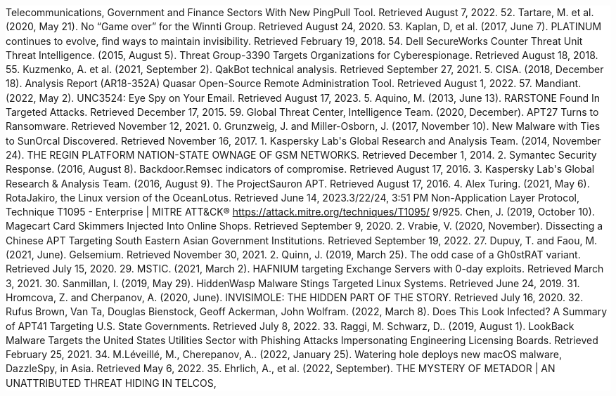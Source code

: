 Telecommunications, Government and Finance Sectors With
New PingPull Tool. Retrieved August 7, 2022.
52. Tartare, M. et al. (2020, May 21). No “Game over” for the
Winnti Group. Retrieved August 24, 2020.
53. Kaplan, D, et al. (2017, June 7). PLATINUM continues to
evolve, ﬁnd ways to maintain invisibility. Retrieved February
19, 2018.
54. Dell SecureWorks Counter Threat Unit Threat Intelligence.
(2015, August 5). Threat Group-3390 Targets Organizations
for Cyberespionage. Retrieved August 18, 2018.
55. Kuzmenko, A. et al. (2021, September 2). QakBot technical
analysis. Retrieved September 27, 2021.
5 . CISA. (2018, December 18). Analysis Report (AR18-352A)
Quasar Open-Source Remote Administration Tool. Retrieved
August 1, 2022.
57. Mandiant. (2022, May 2). UNC3524: Eye Spy on Your Email.
Retrieved August 17, 2023.
5 . Aquino, M. (2013, June 13). RARSTONE Found In Targeted
Attacks. Retrieved December 17, 2015.
59. Global Threat Center, Intelligence Team. (2020, December).
APT27 Turns to Ransomware. Retrieved November 12, 2021.
 0. Grunzweig, J. and Miller-Osborn, J. (2017, November 10). New
Malware with Ties to SunOrcal Discovered. Retrieved
November 16, 2017.
 1. Kaspersky Lab's Global Research and Analysis Team. (2014,
November 24). THE REGIN PLATFORM NATION-STATE
OWNAGE OF GSM NETWORKS. Retrieved December 1, 2014.
 2. Symantec Security Response. (2016, August 8).
Backdoor.Remsec indicators of compromise. Retrieved August
17, 2016.
 3. Kaspersky Lab's Global Research & Analysis Team. (2016,
August 9). The ProjectSauron APT. Retrieved August 17, 2016.
 4. Alex Turing. (2021, May 6). RotaJakiro, the Linux version of
the OceanLotus. Retrieved June 14, 2023.3/22/24, 3:51 PM Non-Application Layer Protocol, Technique T1095 - Enterprise | MITRE ATT&CK®
https://attack.mitre.org/techniques/T1095/ 9/925. Chen, J. (2019, October 10). Magecart Card Skimmers Injected
Into Online Shops. Retrieved September 9, 2020.
2 . Vrabie, V. (2020, November). Dissecting a Chinese APT
Targeting South Eastern Asian Government Institutions.
Retrieved September 19, 2022.
27. Dupuy, T. and Faou, M. (2021, June). Gelsemium. Retrieved
November 30, 2021.
2 . Quinn, J. (2019, March 25). The odd case of a Gh0stRAT
variant. Retrieved July 15, 2020.
29. MSTIC. (2021, March 2). HAFNIUM targeting Exchange
Servers with 0-day exploits. Retrieved March 3, 2021.
30. Sanmillan, I. (2019, May 29). HiddenWasp Malware Stings
Targeted Linux Systems. Retrieved June 24, 2019.
31. Hromcova, Z. and Cherpanov, A. (2020, June). INVISIMOLE:
THE HIDDEN PART OF THE STORY. Retrieved July 16, 2020.
32. Rufus Brown, Van Ta, Douglas Bienstock, Geoff Ackerman,
John Wolfram. (2022, March 8). Does This Look Infected? A
Summary of APT41 Targeting U.S. State Governments.
Retrieved July 8, 2022.
33. Raggi, M. Schwarz, D.. (2019, August 1). LookBack Malware
Targets the United States Utilities Sector with Phishing Attacks
Impersonating Engineering Licensing Boards. Retrieved
February 25, 2021.
34. M.Léveillé, M., Cherepanov, A.. (2022, January 25). Watering
hole deploys new macOS malware, DazzleSpy, in Asia.
Retrieved May 6, 2022.
35. Ehrlich, A., et al. (2022, September). THE MYSTERY OF
METADOR | AN UNATTRIBUTED THREAT HIDING IN TELCOS,